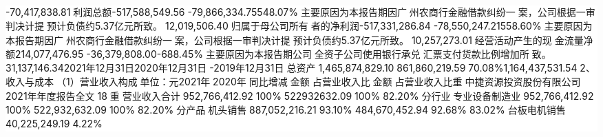 -70,417,838.81
利润总额-517,588,549.56
-79,866,334.75548.07%
主要原因为本报告期因广
州农商行金融借款纠纷一
案，公司根据一审判决计提
预计负债约5.37亿元所致。
12,019,506.40
归属于母公司所有
者的净利润-517,331,286.84
-78,550,247.21558.60%
主要原因为本报告期因广
州农商行金融借款纠纷一
案，公司根据一审判决计提
预计负债约5.37亿元所致。
10,257,273.01
经营活动产生的现
金流量净额214,077,476.95
-36,379,808.00-688.45%
主要原因为本报告期公司
全资子公司使用银行承兑
汇票支付货款比例增加所
致。
31,137,146.342021年12月31日2020年12月31日
-2019年12月31日
总资产
1,465,874,829.10
861,860,219.59
70.08%1,164,437,531.54
2、收入与成本
（1）营业收入构成
单位：元2021年
2020年
同比增减
金额
占营业收入比
金额
占营业收入比重
中捷资源投资股份有限公司2021年年度报告全文
18
重
营业收入合计
952,766,412.92
100%
522932632.09
100%
82.20%
分行业
专业设备制造业
952,766,412.92
100%
522,932,632.09
100%
82.20%
分产品
机头销售
887,052,216.21
93.10%
484,670,452.94
92.68%
83.02%
台板电机销售
40,225,249.19
4.22%